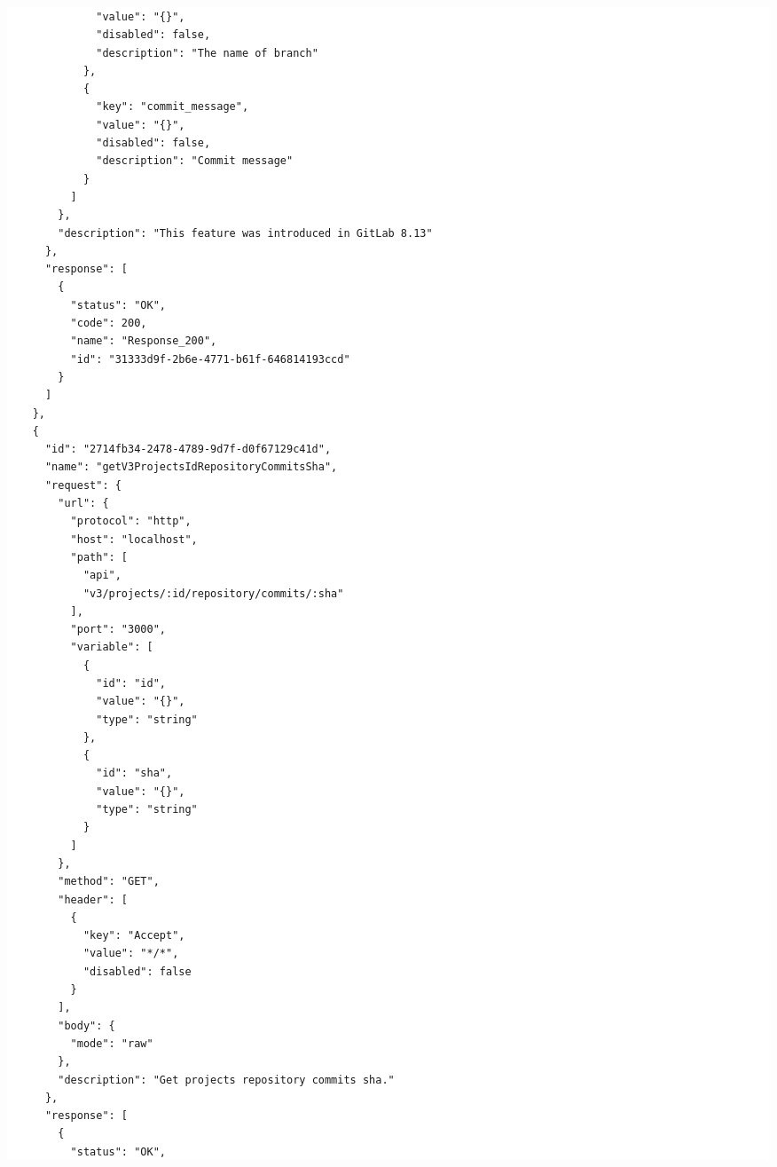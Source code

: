                  "value": "{}",
                  "disabled": false,
                  "description": "The name of branch"
                },
                {
                  "key": "commit_message",
                  "value": "{}",
                  "disabled": false,
                  "description": "Commit message"
                }
              ]
            },
            "description": "This feature was introduced in GitLab 8.13"
          },
          "response": [
            {
              "status": "OK",
              "code": 200,
              "name": "Response_200",
              "id": "31333d9f-2b6e-4771-b61f-646814193ccd"
            }
          ]
        },
        {
          "id": "2714fb34-2478-4789-9d7f-d0f67129c41d",
          "name": "getV3ProjectsIdRepositoryCommitsSha",
          "request": {
            "url": {
              "protocol": "http",
              "host": "localhost",
              "path": [
                "api",
                "v3/projects/:id/repository/commits/:sha"
              ],
              "port": "3000",
              "variable": [
                {
                  "id": "id",
                  "value": "{}",
                  "type": "string"
                },
                {
                  "id": "sha",
                  "value": "{}",
                  "type": "string"
                }
              ]
            },
            "method": "GET",
            "header": [
              {
                "key": "Accept",
                "value": "*/*",
                "disabled": false
              }
            ],
            "body": {
              "mode": "raw"
            },
            "description": "Get projects repository commits sha."
          },
          "response": [
            {
              "status": "OK",